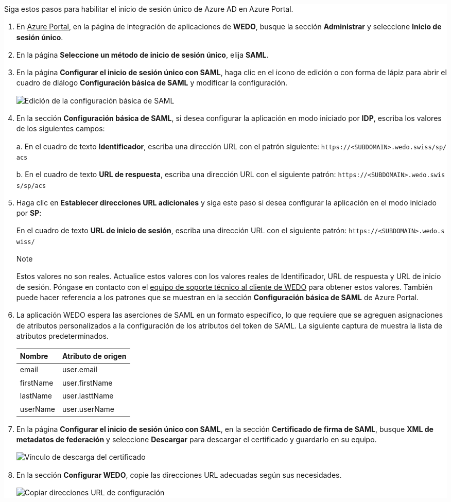 Siga estos pasos para habilitar el inicio de sesión único de Azure AD en Azure Portal.

1. En [Azure Portal](https://portal.azure.com/), en la página de integración de aplicaciones de **WEDO**, busque la sección **Administrar** y seleccione **Inicio de sesión único**.
1. En la página **Seleccione un método de inicio de sesión único**, elija **SAML**.
1. En la página **Configurar el inicio de sesión único con SAML**, haga clic en el icono de edición o con forma de lápiz para abrir el cuadro de diálogo **Configuración básica de SAML** y modificar la configuración.

   ![Edición de la configuración básica de SAML](common/edit-urls.png)

1. En la sección **Configuración básica de SAML**, si desea configurar la aplicación en modo iniciado por **IDP**, escriba los valores de los siguientes campos:

    a. En el cuadro de texto **Identificador**, escriba una dirección URL con el patrón siguiente: `https://<SUBDOMAIN>.wedo.swiss/sp/acs`

    b. En el cuadro de texto **URL de respuesta**, escriba una dirección URL con el siguiente patrón: `https://<SUBDOMAIN>.wedo.swiss/sp/acs`

1. Haga clic en **Establecer direcciones URL adicionales** y siga este paso si desea configurar la aplicación en el modo iniciado por **SP**:

    En el cuadro de texto **URL de inicio de sesión**, escriba una dirección URL con el siguiente patrón: `https://<SUBDOMAIN>.wedo.swiss/`

    > [!NOTE]
    > Estos valores no son reales. Actualice estos valores con los valores reales de Identificador, URL de respuesta y URL de inicio de sesión. Póngase en contacto con el [equipo de soporte técnico al cliente de WEDO](mailto:info@wedo.swiss) para obtener estos valores. También puede hacer referencia a los patrones que se muestran en la sección **Configuración básica de SAML** de Azure Portal.

1. La aplicación WEDO espera las aserciones de SAML en un formato específico, lo que requiere que se agreguen asignaciones de atributos personalizados a la configuración de los atributos del token de SAML. La siguiente captura de muestra la lista de atributos predeterminados.

    | Nombre | Atributo de origen|
    | ------------ | --------- |
    | email | user.email |
    | firstName | user.firstName |
    | lastName | user.lasttName |
    | userName | user.userName |

1. En la página **Configurar el inicio de sesión único con SAML**, en la sección **Certificado de firma de SAML**, busque **XML de metadatos de federación** y seleccione **Descargar** para descargar el certificado y guardarlo en su equipo.

    ![Vínculo de descarga del certificado](common/metadataxml.png)

1. En la sección **Configurar WEDO**, copie las direcciones URL adecuadas según sus necesidades.

    ![Copiar direcciones URL de configuración](common/copy-configuration-urls.png)
